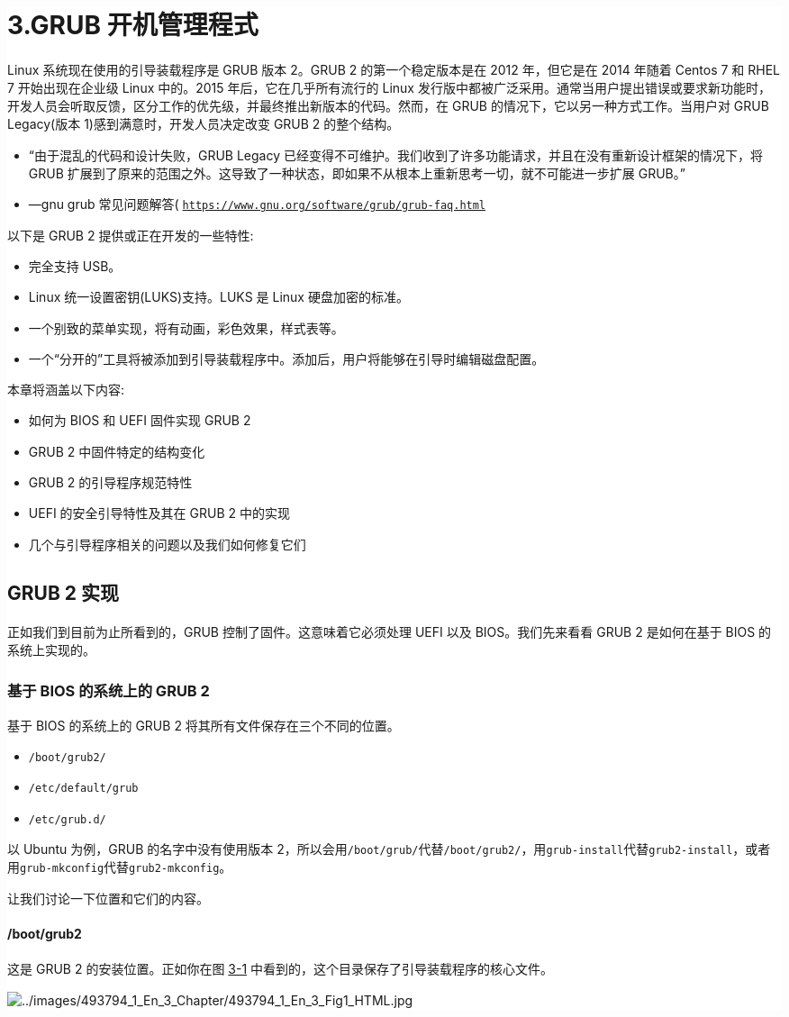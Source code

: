 # 3.GRUB 开机管理程式

Linux 系统现在使用的引导装载程序是 GRUB 版本 2。GRUB 2 的第一个稳定版本是在 2012 年，但它是在 2014 年随着 Centos 7 和 RHEL 7 开始出现在企业级 Linux 中的。2015 年后，它在几乎所有流行的 Linux 发行版中都被广泛采用。通常当用户提出错误或要求新功能时，开发人员会听取反馈，区分工作的优先级，并最终推出新版本的代码。然而，在 GRUB 的情况下，它以另一种方式工作。当用户对 GRUB Legacy(版本 1)感到满意时，开发人员决定改变 GRUB 2 的整个结构。

*   “由于混乱的代码和设计失败，GRUB Legacy 已经变得不可维护。我们收到了许多功能请求，并且在没有重新设计框架的情况下，将 GRUB 扩展到了原来的范围之外。这导致了一种状态，即如果不从根本上重新思考一切，就不可能进一步扩展 GRUB。”

*   —gnu grub 常见问题解答( [`https://www.gnu.org/software/grub/grub-faq.html`](https://www.gnu.org/software/grub/grub-faq.html)

以下是 GRUB 2 提供或正在开发的一些特性:

*   完全支持 USB。

*   Linux 统一设置密钥(LUKS)支持。LUKS 是 Linux 硬盘加密的标准。

*   一个别致的菜单实现，将有动画，彩色效果，样式表等。

*   一个“分开的”工具将被添加到引导装载程序中。添加后，用户将能够在引导时编辑磁盘配置。

本章将涵盖以下内容:

*   如何为 BIOS 和 UEFI 固件实现 GRUB 2

*   GRUB 2 中固件特定的结构变化

*   GRUB 2 的引导程序规范特性

*   UEFI 的安全引导特性及其在 GRUB 2 中的实现

*   几个与引导程序相关的问题以及我们如何修复它们

## GRUB 2 实现

正如我们到目前为止所看到的，GRUB 控制了固件。这意味着它必须处理 UEFI 以及 BIOS。我们先来看看 GRUB 2 是如何在基于 BIOS 的系统上实现的。

### 基于 BIOS 的系统上的 GRUB 2

基于 BIOS 的系统上的 GRUB 2 将其所有文件保存在三个不同的位置。

*   `/boot/grub2/`

*   `/etc/default/grub`

*   `/etc/grub.d/`

以 Ubuntu 为例，GRUB 的名字中没有使用版本 2，所以会用`/boot/grub/`代替`/boot/grub2/`，用`grub-install`代替`grub2-install`，或者用`grub-mkconfig`代替`grub2-mkconfig`。

让我们讨论一下位置和它们的内容。

#### /boot/grub2

这是 GRUB 2 的安装位置。正如你在图 [3-1](#Fig1) 中看到的，这个目录保存了引导装载程序的核心文件。

![../images/493794_1_En_3_Chapter/493794_1_En_3_Fig1_HTML.jpg](../images/493794_1_En_3_Chapter/493794_1_En_3_Fig1_HTML.jpg)
